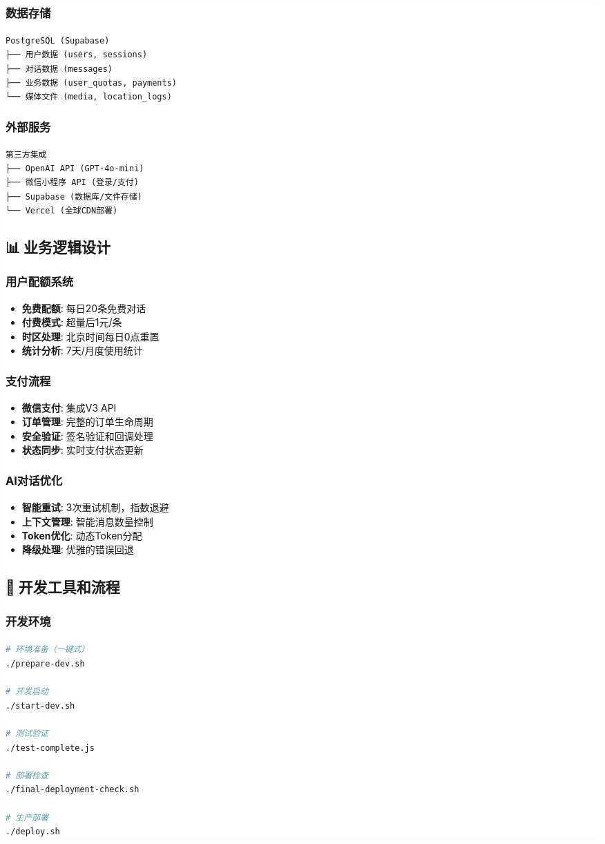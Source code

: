 ### 数据存储
```
PostgreSQL (Supabase)
├── 用户数据 (users, sessions)
├── 对话数据 (messages)
├── 业务数据 (user_quotas, payments)
└── 媒体文件 (media, location_logs)
```

### 外部服务
```
第三方集成
├── OpenAI API (GPT-4o-mini)
├── 微信小程序 API (登录/支付)
├── Supabase (数据库/文件存储)
└── Vercel (全球CDN部署)
```

## 📊 业务逻辑设计

### 用户配额系统
- **免费配额**: 每日20条免费对话
- **付费模式**: 超量后1元/条
- **时区处理**: 北京时间每日0点重置
- **统计分析**: 7天/月度使用统计

### 支付流程
- **微信支付**: 集成V3 API
- **订单管理**: 完整的订单生命周期
- **安全验证**: 签名验证和回调处理
- **状态同步**: 实时支付状态更新

### AI对话优化
- **智能重试**: 3次重试机制，指数退避
- **上下文管理**: 智能消息数量控制
- **Token优化**: 动态Token分配
- **降级处理**: 优雅的错误回退

## 🔧 开发工具和流程

### 开发环境
```bash
# 环境准备（一键式）
./prepare-dev.sh

# 开发启动
./start-dev.sh

# 测试验证
./test-complete.js

# 部署检查
./final-deployment-check.sh

# 生产部署
./deploy.sh
```
